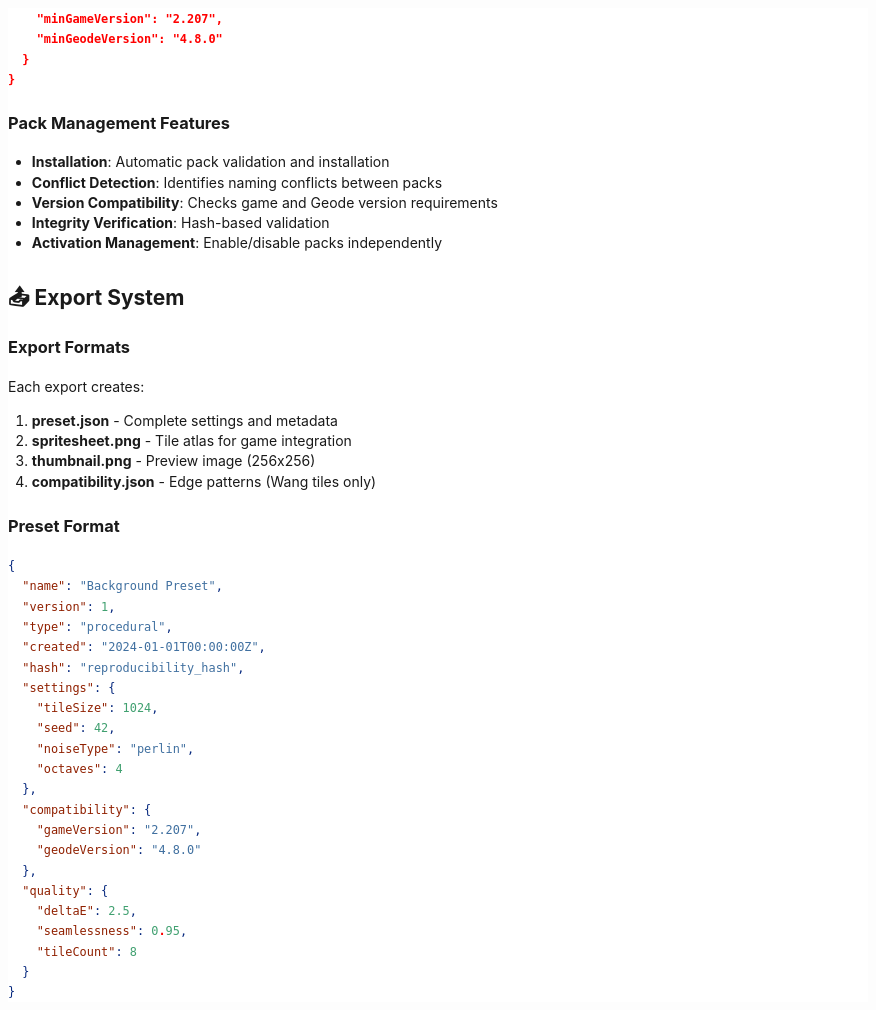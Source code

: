 ```json
    "minGameVersion": "2.207",
    "minGeodeVersion": "4.8.0"
  }
}
```

### Pack Management Features

- **Installation**: Automatic pack validation and installation
- **Conflict Detection**: Identifies naming conflicts between packs
- **Version Compatibility**: Checks game and Geode version requirements
- **Integrity Verification**: Hash-based validation
- **Activation Management**: Enable/disable packs independently

## 📤 Export System

### Export Formats

Each export creates:

1. **preset.json** - Complete settings and metadata
2. **spritesheet.png** - Tile atlas for game integration
3. **thumbnail.png** - Preview image (256x256)
4. **compatibility.json** - Edge patterns (Wang tiles only)

### Preset Format

```json
{
  "name": "Background Preset",
  "version": 1,
  "type": "procedural",
  "created": "2024-01-01T00:00:00Z",
  "hash": "reproducibility_hash",
  "settings": {
    "tileSize": 1024,
    "seed": 42,
    "noiseType": "perlin",
    "octaves": 4
  },
  "compatibility": {
    "gameVersion": "2.207",
    "geodeVersion": "4.8.0"
  },
  "quality": {
    "deltaE": 2.5,
    "seamlessness": 0.95,
    "tileCount": 8
  }
}
```
